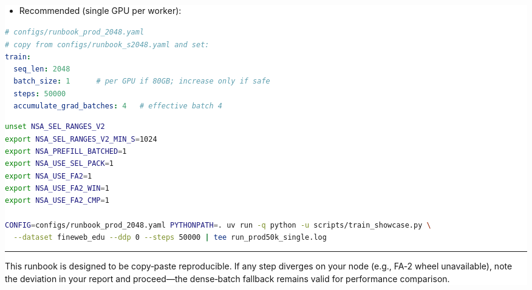 - Recommended (single GPU per worker):

```yaml
# configs/runbook_prod_2048.yaml
# copy from configs/runbook_s2048.yaml and set:
train:
  seq_len: 2048
  batch_size: 1      # per GPU if 80GB; increase only if safe
  steps: 50000
  accumulate_grad_batches: 4   # effective batch 4
```

```bash
unset NSA_SEL_RANGES_V2
export NSA_SEL_RANGES_V2_MIN_S=1024
export NSA_PREFILL_BATCHED=1
export NSA_USE_SEL_PACK=1
export NSA_USE_FA2=1
export NSA_USE_FA2_WIN=1
export NSA_USE_FA2_CMP=1

CONFIG=configs/runbook_prod_2048.yaml PYTHONPATH=. uv run -q python -u scripts/train_showcase.py \
  --dataset fineweb_edu --ddp 0 --steps 50000 | tee run_prod50k_single.log
```

---

This runbook is designed to be copy‑paste reproducible. If any step diverges on your node (e.g., FA‑2 wheel unavailable), note the deviation in your report and proceed—the dense‑batch fallback remains valid for performance comparison.

